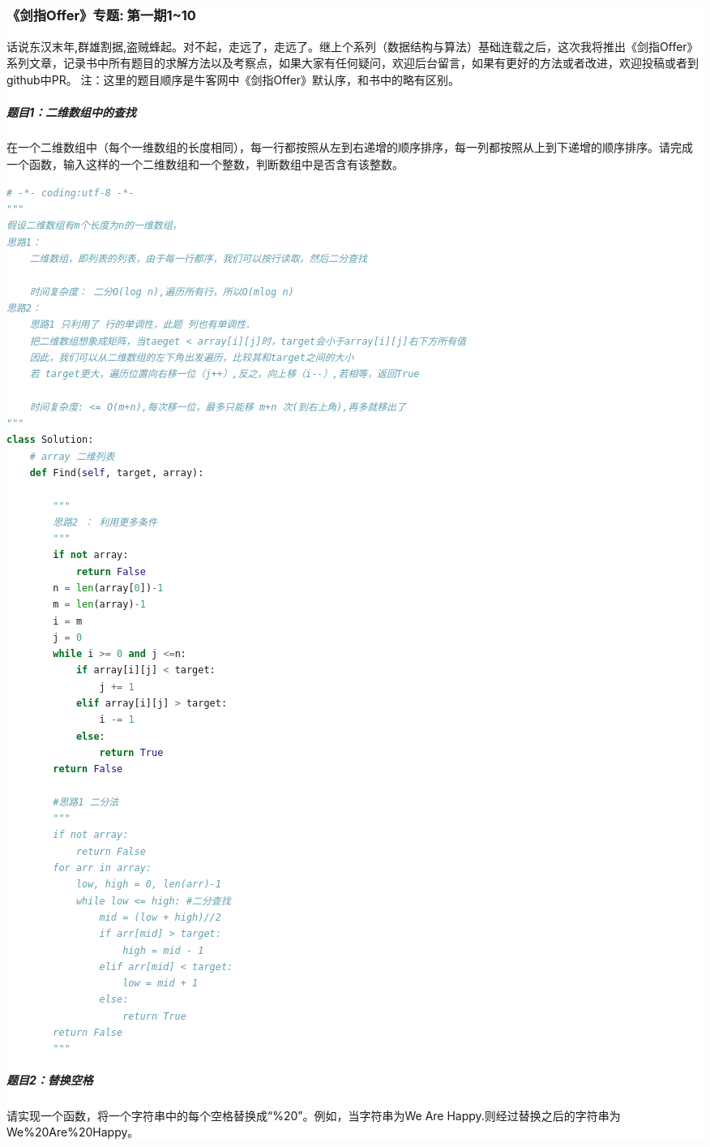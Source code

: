 ﻿### 《剑指Offer》专题: 第一期1~10
话说东汉末年,群雄割据,盗贼蜂起。对不起，走远了，走远了。继上个系列（数据结构与算法）基础连载之后，这次我将推出《剑指Offer》系列文章，记录书中所有题目的求解方法以及考察点，如果大家有任何疑问，欢迎后台留言，如果有更好的方法或者改进，欢迎投稿或者到github中PR。
注：这里的题目顺序是牛客网中《剑指Offer》默认序，和书中的略有区别。
##### 题目1：二维数组中的查找
在一个二维数组中（每个一维数组的长度相同），每一行都按照从左到右递增的顺序排序，每一列都按照从上到下递增的顺序排序。请完成一个函数，输入这样的一个二维数组和一个整数，判断数组中是否含有该整数。
```python
# -*- coding:utf-8 -*-
"""
假设二维数组有m个长度为n的一维数组，
思路1：
    二维数组，即列表的列表，由于每一行都序，我们可以按行读取，然后二分查找
    
    时间复杂度： 二分O(log n),遍历所有行，所以O(mlog n)
思路2：
    思路1 只利用了 行的单调性，此题 列也有单调性.
    把二维数组想象成矩阵，当taeget < array[i][j]时，target会小于array[i][j]右下方所有值
    因此，我们可以从二维数组的左下角出发遍历，比较其和target之间的大小
    若 target更大，遍历位置向右移一位（j++）,反之，向上移（i--）,若相等，返回True
    
    时间复杂度: <= O(m+n),每次移一位，最多只能移 m+n 次(到右上角),再多就移出了
"""
class Solution:
    # array 二维列表
    def Find(self, target, array):
        
        """
        思路2 ： 利用更多条件
        """
        if not array:
            return False
        n = len(array[0])-1
        m = len(array)-1
        i = m
        j = 0
        while i >= 0 and j <=n:
            if array[i][j] < target:
                j += 1
            elif array[i][j] > target:
                i -= 1
            else:
                return True
        return False
            
        #思路1 二分法
        """
        if not array:
            return False
        for arr in array:
            low, high = 0, len(arr)-1
            while low <= high: #二分查找
                mid = (low + high)//2
                if arr[mid] > target:
                    high = mid - 1 
                elif arr[mid] < target:
                    low = mid + 1
                else:
                    return True
        return False
        """
```
##### 题目2：替换空格
请实现一个函数，将一个字符串中的每个空格替换成“%20”。例如，当字符串为We Are Happy.则经过替换之后的字符串为We%20Are%20Happy。
```python
```